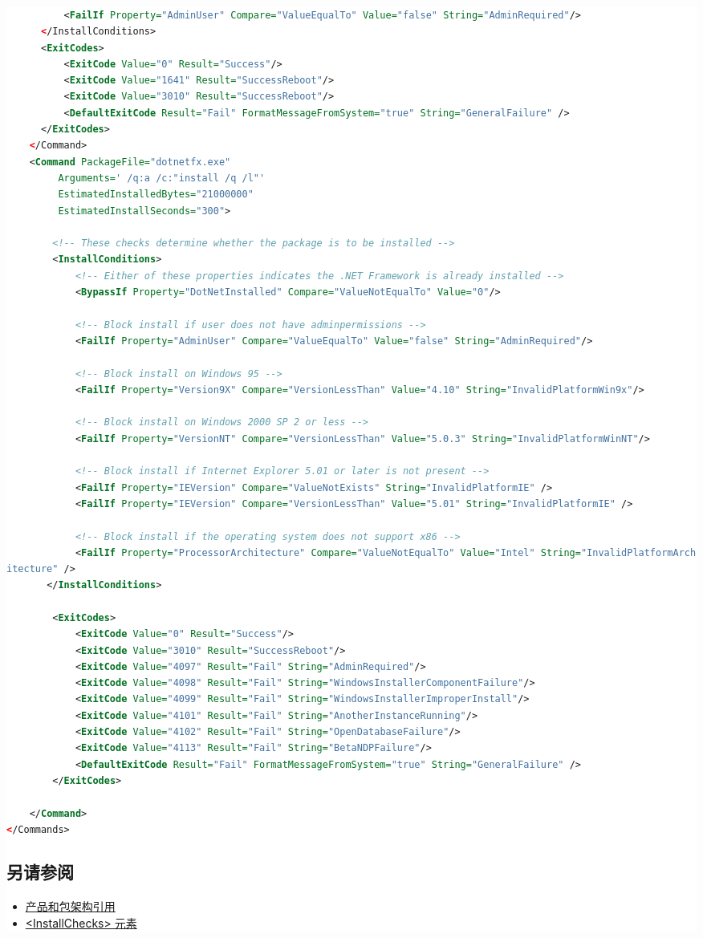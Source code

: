 ```xml
          <FailIf Property="AdminUser" Compare="ValueEqualTo" Value="false" String="AdminRequired"/>
      </InstallConditions>
      <ExitCodes>
          <ExitCode Value="0" Result="Success"/>
          <ExitCode Value="1641" Result="SuccessReboot"/>
          <ExitCode Value="3010" Result="SuccessReboot"/>
          <DefaultExitCode Result="Fail" FormatMessageFromSystem="true" String="GeneralFailure" />
      </ExitCodes>
    </Command>
    <Command PackageFile="dotnetfx.exe"
         Arguments=' /q:a /c:"install /q /l"'
         EstimatedInstalledBytes="21000000"
         EstimatedInstallSeconds="300">

        <!-- These checks determine whether the package is to be installed -->
        <InstallConditions>
            <!-- Either of these properties indicates the .NET Framework is already installed -->
            <BypassIf Property="DotNetInstalled" Compare="ValueNotEqualTo" Value="0"/>

            <!-- Block install if user does not have adminpermissions -->
            <FailIf Property="AdminUser" Compare="ValueEqualTo" Value="false" String="AdminRequired"/>

            <!-- Block install on Windows 95 -->
            <FailIf Property="Version9X" Compare="VersionLessThan" Value="4.10" String="InvalidPlatformWin9x"/>

            <!-- Block install on Windows 2000 SP 2 or less -->
            <FailIf Property="VersionNT" Compare="VersionLessThan" Value="5.0.3" String="InvalidPlatformWinNT"/>

            <!-- Block install if Internet Explorer 5.01 or later is not present -->
            <FailIf Property="IEVersion" Compare="ValueNotExists" String="InvalidPlatformIE" />
            <FailIf Property="IEVersion" Compare="VersionLessThan" Value="5.01" String="InvalidPlatformIE" />

            <!-- Block install if the operating system does not support x86 -->
            <FailIf Property="ProcessorArchitecture" Compare="ValueNotEqualTo" Value="Intel" String="InvalidPlatformArchitecture" />
       </InstallConditions>

        <ExitCodes>
            <ExitCode Value="0" Result="Success"/>
            <ExitCode Value="3010" Result="SuccessReboot"/>
            <ExitCode Value="4097" Result="Fail" String="AdminRequired"/>
            <ExitCode Value="4098" Result="Fail" String="WindowsInstallerComponentFailure"/>
            <ExitCode Value="4099" Result="Fail" String="WindowsInstallerImproperInstall"/>
            <ExitCode Value="4101" Result="Fail" String="AnotherInstanceRunning"/>
            <ExitCode Value="4102" Result="Fail" String="OpenDatabaseFailure"/>
            <ExitCode Value="4113" Result="Fail" String="BetaNDPFailure"/>
            <DefaultExitCode Result="Fail" FormatMessageFromSystem="true" String="GeneralFailure" />
        </ExitCodes>

    </Command>
</Commands>
```

## <a name="see-also"></a>另请参阅
- [产品和包架构引用](../deployment/product-and-package-schema-reference.md)
- [\<InstallChecks> 元素](../deployment/installchecks-element-bootstrapper.md)